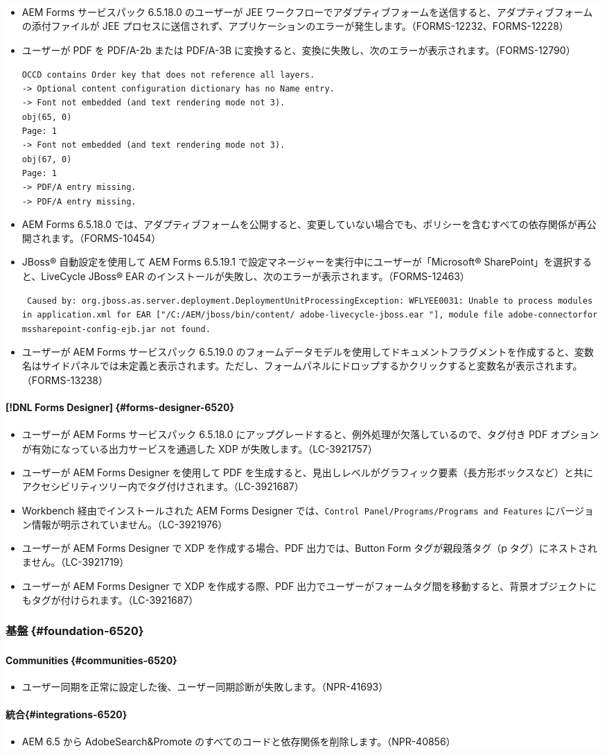 * AEM Forms サービスパック 6.5.18.0 のユーザーが JEE ワークフローでアダプティブフォームを送信すると、アダプティブフォームの添付ファイルが JEE プロセスに送信されず、アプリケーションのエラーが発生します。（FORMS-12232、FORMS-12228）

* ユーザーが PDF を PDF/A-2b または PDF/A-3B に変換すると、変換に失敗し、次のエラーが表示されます。（FORMS-12790）

  ```
  OCCD contains Order key that does not reference all layers.
  -> Optional content configuration dictionary has no Name entry.
  -> Font not embedded (and text rendering mode not 3).
  obj(65, 0)
  Page: 1
  -> Font not embedded (and text rendering mode not 3).
  obj(67, 0)
  Page: 1
  -> PDF/A entry missing. 
  -> PDF/A entry missing.
  ```

* AEM Forms 6.5.18.0 では、アダプティブフォームを公開すると、変更していない場合でも、ポリシーを含むすべての依存関係が再公開されます。（FORMS-10454）

* JBoss® 自動設定を使用して AEM Forms 6.5.19.1 で設定マネージャーを実行中にユーザーが「Microsoft® SharePoint」を選択すると、LiveCycle JBoss® EAR のインストールが失敗し、次のエラーが表示されます。（FORMS-12463）

  ` Caused by: org.jboss.as.server.deployment.DeploymentUnitProcessingException: WFLYEE0031: Unable to process modules in application.xml for EAR ["/C:/AEM/jboss/bin/content/ adobe-livecycle-jboss.ear "], module file adobe-connectorformssharepoint-config-ejb.jar not found.`

* ユーザーが AEM Forms サービスパック 6.5.19.0 のフォームデータモデルを使用してドキュメントフラグメントを作成すると、変数名はサイドパネルでは未定義と表示されます。ただし、フォームパネルにドロップするかクリックすると変数名が表示されます。（FORMS-13238）


#### [!DNL Forms Designer] {#forms-designer-6520}


* ユーザーが AEM Forms サービスパック 6.5.18.0 にアップグレードすると、例外処理が欠落しているので、タグ付き PDF オプションが有効になっている出力サービスを通過した XDP が失敗します。（LC-3921757）

* ユーザーが AEM Forms Designer を使用して PDF を生成すると、見出しレベルがグラフィック要素（長方形ボックスなど）と共にアクセシビリティツリー内でタグ付けされます。（LC-3921687）

* Workbench 経由でインストールされた AEM Forms Designer では、`Control Panel/Programs/Programs and Features` にバージョン情報が明示されていません。（LC-3921976）



* ユーザーが AEM Forms Designer で XDP を作成する場合、PDF 出力では、Button Form タグが親段落タグ（p タグ）にネストされません。（LC-3921719）

* ユーザーが AEM Forms Designer で XDP を作成する際、PDF 出力でユーザーがフォームタグ間を移動すると、背景オブジェクトにもタグが付けられます。（LC-3921687）

### 基盤 {#foundation-6520}

#### Communities {#communities-6520}

* ユーザー同期を正常に設定した後、ユーザー同期診断が失敗します。（NPR-41693）



#### 統合{#integrations-6520}

* AEM 6.5 から AdobeSearch&amp;Promote のすべてのコードと依存関係を削除します。（NPR-40856）
